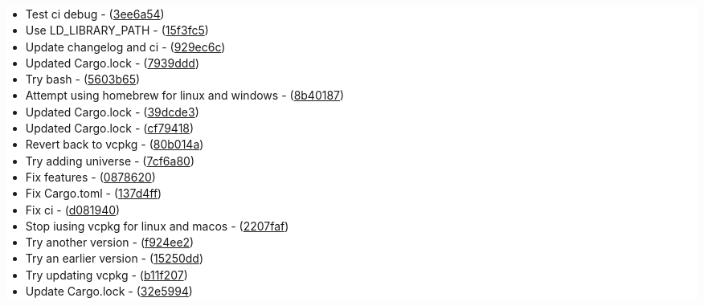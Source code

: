 - Test ci debug - ([3ee6a54](https://github.com/lukexor/pix-engine/commit/3ee6a548c057437a348e93dadf2216bc37ea0a40))
- Use LD_LIBRARY_PATH - ([15f3fc5](https://github.com/lukexor/pix-engine/commit/15f3fc5d434cbd8e95dbe845511a5d26e0ae90b9))
- Update changelog and ci - ([929ec6c](https://github.com/lukexor/pix-engine/commit/929ec6c6e0072e6227c4135f52d2a6c948347e34))
- Updated Cargo.lock - ([7939ddd](https://github.com/lukexor/pix-engine/commit/7939ddde0b49b52517e76aed79870f5c5063c94d))
- Try bash - ([5603b65](https://github.com/lukexor/pix-engine/commit/5603b65d4faa255bf742579e168b081c14992572))
- Attempt using homebrew for linux and windows - ([8b40187](https://github.com/lukexor/pix-engine/commit/8b40187cdbcc9cabd1046de4e0930f909c820b73))
- Updated Cargo.lock - ([39dcde3](https://github.com/lukexor/pix-engine/commit/39dcde32a74718a163c24af4cd95131d2d5d4505))
- Updated Cargo.lock - ([cf79418](https://github.com/lukexor/pix-engine/commit/cf79418d3edced6c64832ffe77e43f43e38d1540))
- Revert back to vcpkg - ([80b014a](https://github.com/lukexor/pix-engine/commit/80b014a7eb0a28e044905d123c032940d92d0e69))
- Try adding universe - ([7cf6a80](https://github.com/lukexor/pix-engine/commit/7cf6a8087b4426cd1801af0c856d3725cc337261))
- Fix features - ([0878620](https://github.com/lukexor/pix-engine/commit/0878620398c9280233e69ef9f0d3904ec3f28807))
- Fix Cargo.toml - ([137d4ff](https://github.com/lukexor/pix-engine/commit/137d4ff9c8b0e47913c73bfb2ce32b632ff84279))
- Fix ci - ([d081940](https://github.com/lukexor/pix-engine/commit/d0819407a79c28e181850bfbeb9e1acf8b676c7c))
- Stop iusing vcpkg for linux and macos - ([2207faf](https://github.com/lukexor/pix-engine/commit/2207faf3a1c4d9d09043716d969bd26367c2a41d))
- Try another version - ([f924ee2](https://github.com/lukexor/pix-engine/commit/f924ee2081e768c5562d0fca911eca7d1c9e10ec))
- Try an earlier version - ([15250dd](https://github.com/lukexor/pix-engine/commit/15250dd3fcbd05e8da7469aa9b37298f37dd538c))
- Try updating vcpkg - ([b11f207](https://github.com/lukexor/pix-engine/commit/b11f2075579e8d4675e0088460c3c25666129ac7))
- Update Cargo.lock - ([32e5994](https://github.com/lukexor/pix-engine/commit/32e5994daf19f5d359188ff61d1b9876251add29))


